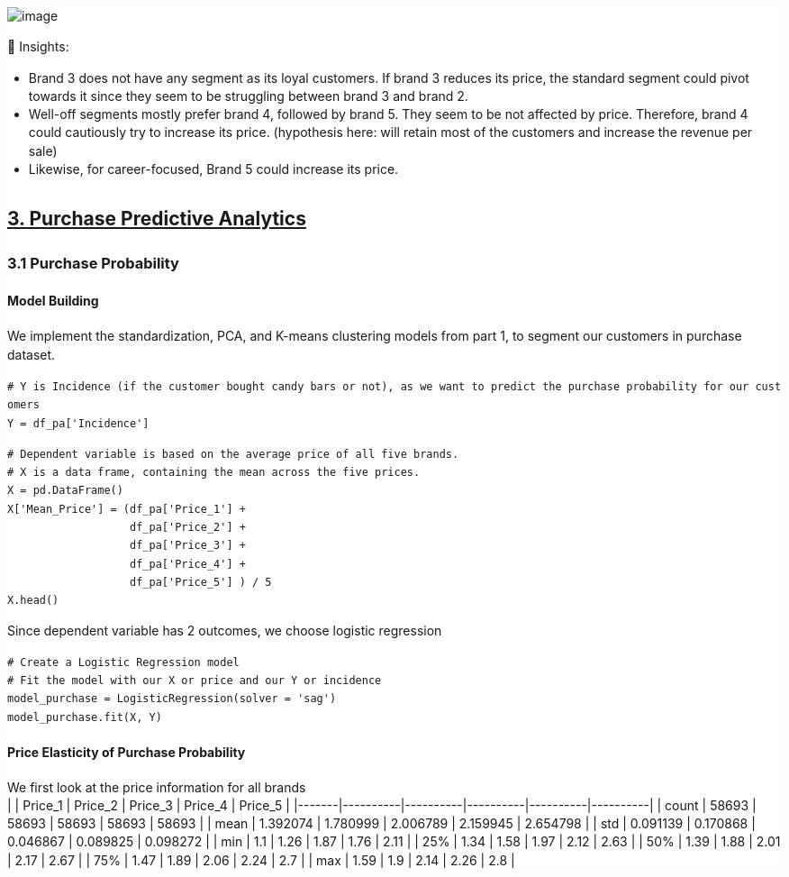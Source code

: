 ![image](https://user-images.githubusercontent.com/77659538/110772002-1ee59600-8296-11eb-9475-c3da1926372b.png)

🔶 Insights:
- Brand 3 does not have any segment as its loyal customers. If brand 3 reduces its price, the standard segment could pivot towards it since they seem to be struggling between brand 3 and brand 2.
- Well-off segments mostly prefer brand 4, followed by brand 5. They seem to be not affected by price. Therefore, brand 4 could cautiously try to increase its price. (hypothesis here: will retain most of the customers and increase the revenue per sale)
- Likewise, for career-focused, Brand 5 could increase its price. 


## [3. Purchase Predictive Analytics]()

### 3.1 Purchase Probability

#### Model Building
We implement the standardization, PCA, and K-means clustering models from part 1, to segment our customers in purchase dataset.<br>
```
# Y is Incidence (if the customer bought candy bars or not), as we want to predict the purchase probability for our customers
Y = df_pa['Incidence']
```
```
# Dependent variable is based on the average price of all five brands. 
# X is a data frame, containing the mean across the five prices.
X = pd.DataFrame()
X['Mean_Price'] = (df_pa['Price_1'] +
                   df_pa['Price_2'] +
                   df_pa['Price_3'] +
                   df_pa['Price_4'] +
                   df_pa['Price_5'] ) / 5
X.head()
```
Since dependent variable has 2 outcomes, we choose logistic regression
```
# Create a Logistic Regression model
# Fit the model with our X or price and our Y or incidence
model_purchase = LogisticRegression(solver = 'sag')
model_purchase.fit(X, Y)
```

#### Price Elasticity of Purchase Probability
We first look at the price information for all brands<br>
|       | Price_1  | Price_2  | Price_3  | Price_4  | Price_5  |
|-------|----------|----------|----------|----------|----------|
| count |    58693 |    58693 |    58693 |    58693 |    58693 |
|  mean | 1.392074 | 1.780999 | 2.006789 | 2.159945 | 2.654798 |
|   std | 0.091139 | 0.170868 | 0.046867 | 0.089825 | 0.098272 |
|   min |      1.1 |     1.26 |     1.87 |     1.76 |     2.11 |
|   25% |     1.34 |     1.58 |     1.97 |     2.12 |     2.63 |
|   50% |     1.39 |     1.88 |     2.01 |     2.17 |     2.67 |
|   75% |     1.47 |     1.89 |     2.06 |     2.24 |      2.7 |
|   max |     1.59 |      1.9 |     2.14 |     2.26 |      2.8 |
